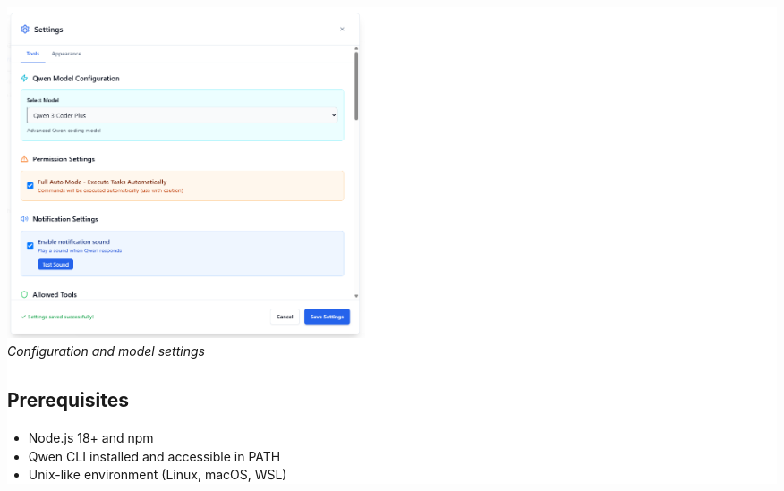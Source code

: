 <img src="public/screenshots/Setting.png" alt="Settings" width="400">
<br>
<em>Configuration and model settings</em>
</td>
</tr>
</table>
</div>

## Prerequisites

- Node.js 18+ and npm
- Qwen CLI installed and accessible in PATH
- Unix-like environment (Linux, macOS, WSL)
